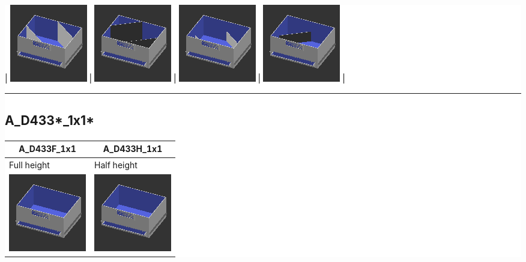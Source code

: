 | ![preview](png/A_D433F_1-2-1_dg.png) | ![preview](png/A_D433F_1-2-1_dg_R.png) | ![preview](png/A_D433H_1-2-1_dg.png) | ![preview](png/A_D433H_1-2-1_dg_R.png) | 


---
## A_D433*_1x1*
| **A_D433F_1x1** | **A_D433H_1x1** | 
| --- | --- | 
| Full height | Half height | 
| ![preview](png/A_D433F_1x1.png) | ![preview](png/A_D433H_1x1.png) | 
